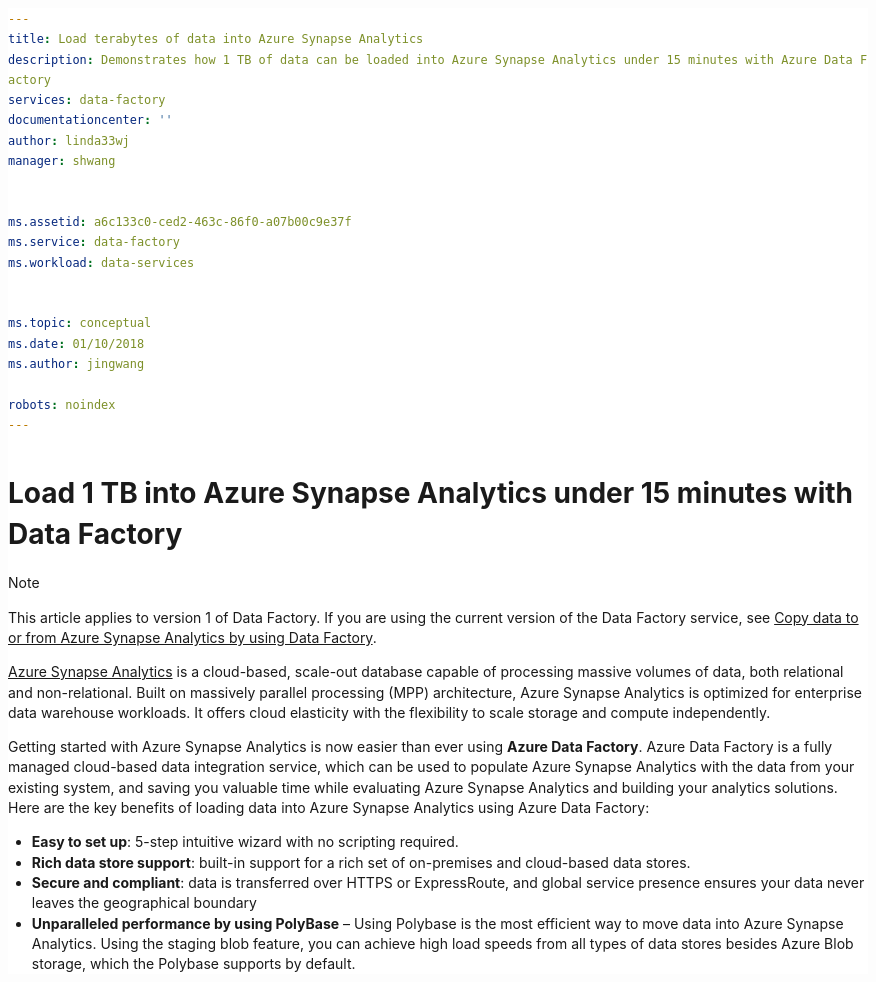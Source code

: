 ```yaml
---
title: Load terabytes of data into Azure Synapse Analytics
description: Demonstrates how 1 TB of data can be loaded into Azure Synapse Analytics under 15 minutes with Azure Data Factory
services: data-factory
documentationcenter: ''
author: linda33wj
manager: shwang


ms.assetid: a6c133c0-ced2-463c-86f0-a07b00c9e37f
ms.service: data-factory
ms.workload: data-services


ms.topic: conceptual
ms.date: 01/10/2018
ms.author: jingwang

robots: noindex
---
```

# Load 1 TB into Azure Synapse Analytics under 15 minutes with Data Factory
> [!NOTE]
> This article applies to version 1 of Data Factory. If you are using the current version of the Data Factory service, see [Copy data to or from Azure Synapse Analytics by using Data Factory](../connector-azure-sql-data-warehouse.md).


[Azure Synapse Analytics](../../synapse-analytics/sql-data-warehouse/sql-data-warehouse-overview-what-is.md) is a cloud-based, scale-out database capable of processing massive volumes of data, both relational and non-relational.  Built on massively parallel processing (MPP) architecture, Azure Synapse Analytics is optimized for enterprise data warehouse workloads.  It offers cloud elasticity with the flexibility to scale storage and compute independently.

Getting started with Azure Synapse Analytics is now easier than ever using **Azure Data Factory**.  Azure Data Factory is a fully managed cloud-based data integration service, which can be used to populate Azure Synapse Analytics with the data from your existing system, and saving you valuable time while evaluating Azure Synapse Analytics and building your analytics solutions. Here are the key benefits of loading data into Azure Synapse Analytics using Azure Data Factory:

* **Easy to set up**: 5-step intuitive wizard with no scripting required.
* **Rich data store support**: built-in support for a rich set of on-premises and cloud-based data stores.
* **Secure and compliant**: data is transferred over HTTPS or ExpressRoute, and global service presence ensures your data never leaves the geographical boundary
* **Unparalleled performance by using PolyBase** – Using Polybase is the most efficient way to move data into Azure Synapse Analytics. Using the staging blob feature, you can achieve high load speeds from all types of data stores besides Azure Blob storage, which the Polybase supports by default.
